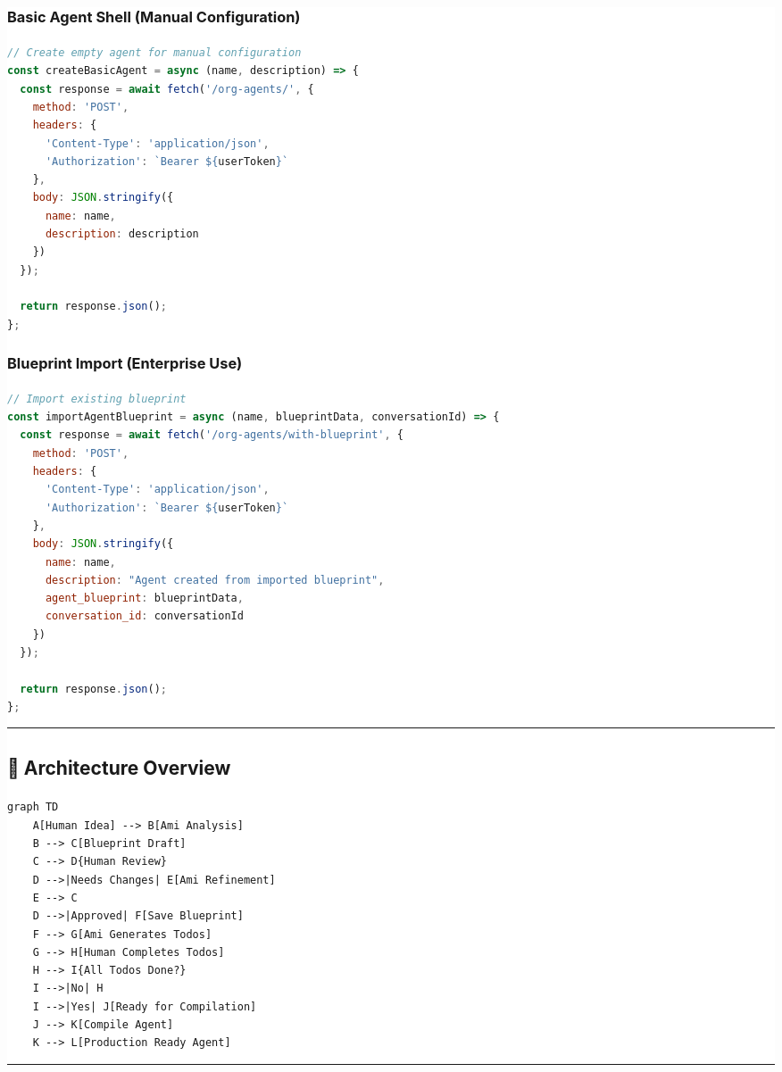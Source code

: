 ### **Basic Agent Shell (Manual Configuration)**

```javascript
// Create empty agent for manual configuration
const createBasicAgent = async (name, description) => {
  const response = await fetch('/org-agents/', {
    method: 'POST',
    headers: {
      'Content-Type': 'application/json',
      'Authorization': `Bearer ${userToken}`
    },
    body: JSON.stringify({
      name: name,
      description: description
    })
  });
  
  return response.json();
};
```

### **Blueprint Import (Enterprise Use)**

```javascript
// Import existing blueprint
const importAgentBlueprint = async (name, blueprintData, conversationId) => {
  const response = await fetch('/org-agents/with-blueprint', {
    method: 'POST',
    headers: {
      'Content-Type': 'application/json',
      'Authorization': `Bearer ${userToken}`
    },
    body: JSON.stringify({
      name: name,
      description: "Agent created from imported blueprint",
      agent_blueprint: blueprintData,
      conversation_id: conversationId
    })
  });
  
  return response.json();
};
```

---

## 🎯 **Architecture Overview**

```mermaid
graph TD
    A[Human Idea] --> B[Ami Analysis]
    B --> C[Blueprint Draft]
    C --> D{Human Review}
    D -->|Needs Changes| E[Ami Refinement]
    E --> C
    D -->|Approved| F[Save Blueprint]
    F --> G[Ami Generates Todos]
    G --> H[Human Completes Todos]
    H --> I{All Todos Done?}
    I -->|No| H
    I -->|Yes| J[Ready for Compilation]
    J --> K[Compile Agent]
    K --> L[Production Ready Agent]
```

---